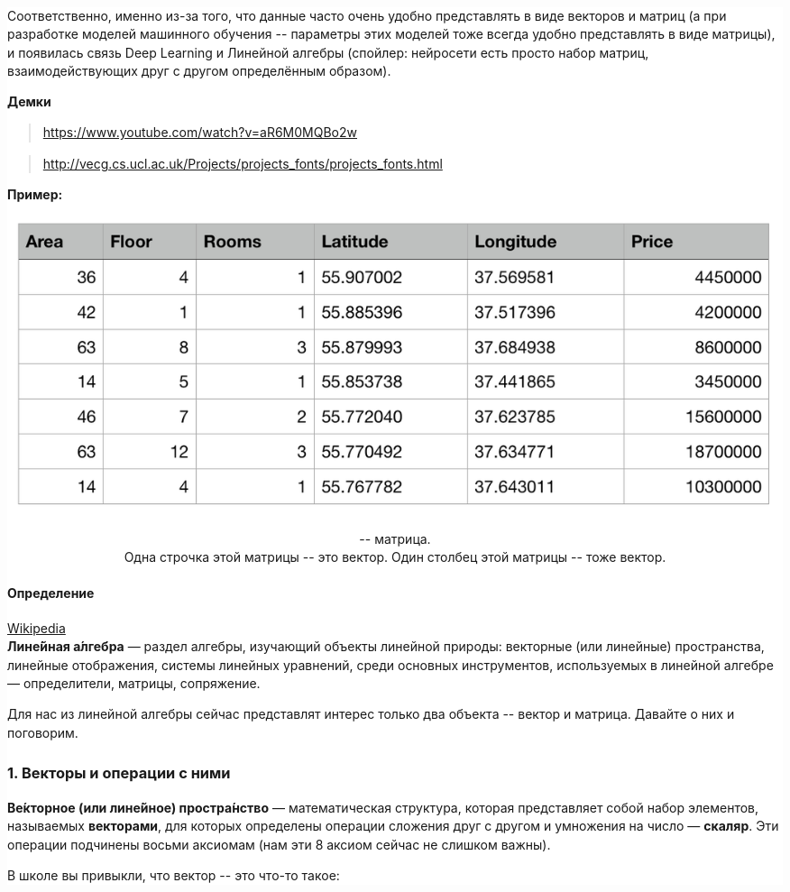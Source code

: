 Соответственно, именно из-за того, что данные часто очень удобно представлять в виде векторов и матриц (а при разработке моделей машинного обучения -- параметры этих моделей тоже всегда удобно представлять в виде матрицы), и появилась связь Deep Learning и Линейной алгебры (спойлер: нейросети есть просто набор матриц, взаимодействующих друг с другом определённым образом).

**Демки**
>https://www.youtube.com/watch?v=aR6M0MQBo2w

>http://vecg.cs.ucl.ac.uk/Projects/projects_fonts/projects_fonts.html

**Пример:**

![loop](src/data_lerning_school_4.png)
<p style="text-align:center">-- матрица. <br>Одна строчка этой матрицы -- это вектор. Один столбец этой матрицы -- тоже вектор.</p>

#### Определение

[Wikipedia](https://ru.wikipedia.org/wiki/%D0%9B%D0%B8%D0%BD%D0%B5%D0%B9%D0%BD%D0%B0%D1%8F_%D0%B0%D0%BB%D0%B3%D0%B5%D0%B1%D1%80%D0%B0)  
**Лине́йная а́лгебра** — раздел алгебры, изучающий объекты линейной природы: векторные (или линейные) пространства, линейные отображения, системы линейных уравнений, среди основных инструментов, используемых в линейной алгебре — определители, матрицы, сопряжение.

Для нас из линейной алгебры сейчас представлят интерес только два объекта -- вектор и матрица. Давайте о них и поговорим.

### 1. Векторы и операции с ними

**Ве́кторное (или лине́йное) простра́нство** — математическая структура, которая представляет собой набор элементов, называемых **векторами**, для которых определены операции сложения друг с другом и умножения на число — **скаляр**. Эти операции подчинены восьми аксиомам (нам эти 8 аксиом сейчас не слишком важны).

В школе вы привыкли, что вектор -- это что-то такое:
